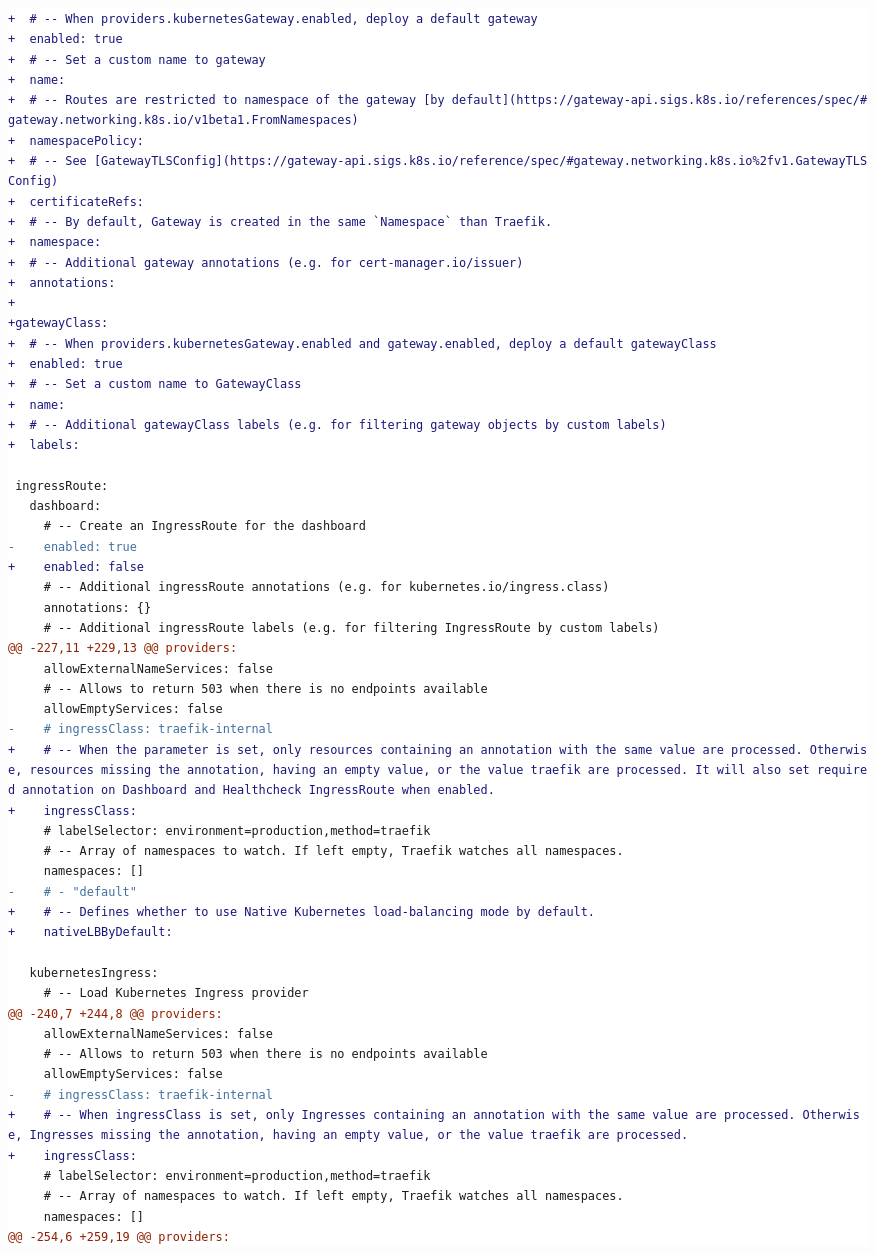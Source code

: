 ```diff
+  # -- When providers.kubernetesGateway.enabled, deploy a default gateway
+  enabled: true
+  # -- Set a custom name to gateway
+  name:
+  # -- Routes are restricted to namespace of the gateway [by default](https://gateway-api.sigs.k8s.io/references/spec/#gateway.networking.k8s.io/v1beta1.FromNamespaces)
+  namespacePolicy:
+  # -- See [GatewayTLSConfig](https://gateway-api.sigs.k8s.io/reference/spec/#gateway.networking.k8s.io%2fv1.GatewayTLSConfig)
+  certificateRefs:
+  # -- By default, Gateway is created in the same `Namespace` than Traefik.
+  namespace:
+  # -- Additional gateway annotations (e.g. for cert-manager.io/issuer)
+  annotations:
+
+gatewayClass:
+  # -- When providers.kubernetesGateway.enabled and gateway.enabled, deploy a default gatewayClass
+  enabled: true
+  # -- Set a custom name to GatewayClass
+  name:
+  # -- Additional gatewayClass labels (e.g. for filtering gateway objects by custom labels)
+  labels:

 ingressRoute:
   dashboard:
     # -- Create an IngressRoute for the dashboard
-    enabled: true
+    enabled: false
     # -- Additional ingressRoute annotations (e.g. for kubernetes.io/ingress.class)
     annotations: {}
     # -- Additional ingressRoute labels (e.g. for filtering IngressRoute by custom labels)
@@ -227,11 +229,13 @@ providers:
     allowExternalNameServices: false
     # -- Allows to return 503 when there is no endpoints available
     allowEmptyServices: false
-    # ingressClass: traefik-internal
+    # -- When the parameter is set, only resources containing an annotation with the same value are processed. Otherwise, resources missing the annotation, having an empty value, or the value traefik are processed. It will also set required annotation on Dashboard and Healthcheck IngressRoute when enabled.
+    ingressClass:
     # labelSelector: environment=production,method=traefik
     # -- Array of namespaces to watch. If left empty, Traefik watches all namespaces.
     namespaces: []
-    # - "default"
+    # -- Defines whether to use Native Kubernetes load-balancing mode by default.
+    nativeLBByDefault:

   kubernetesIngress:
     # -- Load Kubernetes Ingress provider
@@ -240,7 +244,8 @@ providers:
     allowExternalNameServices: false
     # -- Allows to return 503 when there is no endpoints available
     allowEmptyServices: false
-    # ingressClass: traefik-internal
+    # -- When ingressClass is set, only Ingresses containing an annotation with the same value are processed. Otherwise, Ingresses missing the annotation, having an empty value, or the value traefik are processed.
+    ingressClass:
     # labelSelector: environment=production,method=traefik
     # -- Array of namespaces to watch. If left empty, Traefik watches all namespaces.
     namespaces: []
@@ -254,6 +259,19 @@ providers:
```